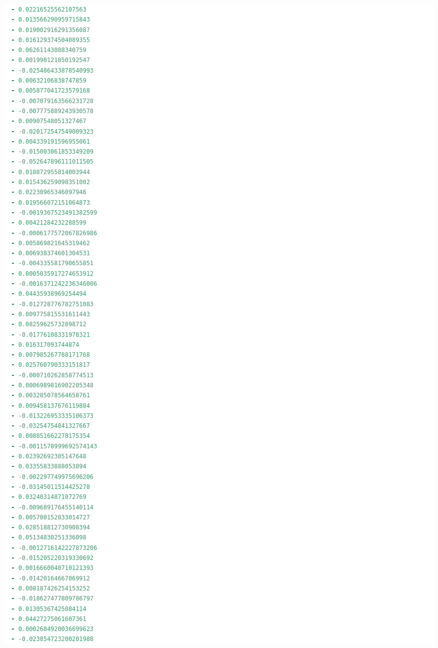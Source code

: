 ```yaml
  - 0.02216525562107563
  - 0.013566290959715843
  - 0.019002916291356087
  - 0.016129374504089355
  - 0.06261143088340759
  - 0.001998121850192547
  - -0.025486433878540993
  - 0.00632106838747859
  - 0.005877041723579168
  - -0.007079163566231728
  - -0.007775889243930578
  - 0.00907548051327467
  - -0.020172547549009323
  - 0.004339191596955061
  - -0.015003061853349209
  - -0.052647896111011505
  - 0.018872955814003944
  - 0.015436259098351002
  - 0.02230965346097946
  - 0.019566072151064873
  - -0.0019367523491382599
  - 0.00421284232288599
  - -0.0006177572067826986
  - 0.005869821645319462
  - 0.006938374601304531
  - -0.004335581790655851
  - 0.0005035917274653912
  - -0.0016371242236346006
  - 0.04435938969254494
  - -0.012728776782751083
  - 0.009775815531611443
  - 0.08259625732898712
  - -0.01776108331978321
  - 0.016317093744874
  - 0.007985267788171768
  - 0.025760790333151817
  - -0.000710262858774513
  - 0.0006989816902205348
  - 0.003285078564658761
  - 0.009458137676119804
  - -0.013226953335106373
  - -0.03254754841327667
  - 0.008851662278175354
  - -0.0011578999692574143
  - 0.02392692305147648
  - 0.03355833888053894
  - -0.002297749975696206
  - -0.03145011514425278
  - 0.03240314871072769
  - -0.009689176455140114
  - 0.005700152833014727
  - 0.028518812730908394
  - 0.05134830251336098
  - -0.0012716142227873206
  - -0.015205220319330692
  - 0.0016660040710121393
  - -0.01420164667069912
  - 0.008187426254153252
  - -0.018627477809786797
  - 0.01305367425084114
  - 0.04427275061607361
  - 0.0002684920036699623
  - -0.023854723200201988
```